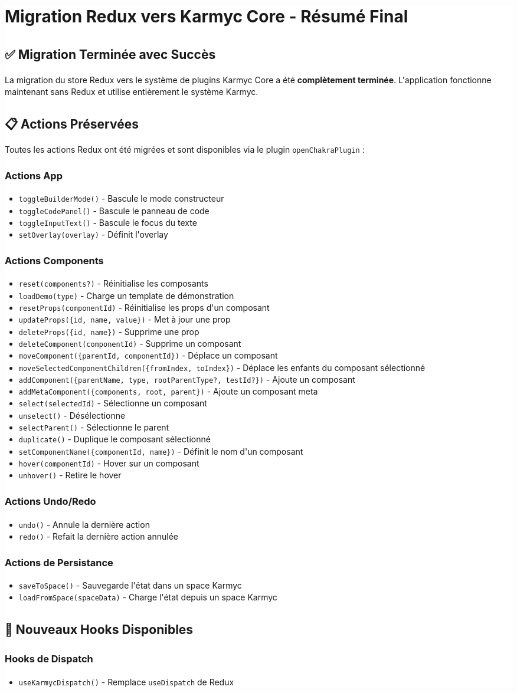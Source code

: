 # Migration Redux vers Karmyc Core - Résumé Final

## ✅ Migration Terminée avec Succès

La migration du store Redux vers le système de plugins Karmyc Core a été **complètement terminée**. L'application fonctionne maintenant sans Redux et utilise entièrement le système Karmyc.

## 📋 Actions Préservées

Toutes les actions Redux ont été migrées et sont disponibles via le plugin `openChakraPlugin` :

### Actions App
- `toggleBuilderMode()` - Bascule le mode constructeur
- `toggleCodePanel()` - Bascule le panneau de code
- `toggleInputText()` - Bascule le focus du texte
- `setOverlay(overlay)` - Définit l'overlay

### Actions Components
- `reset(components?)` - Réinitialise les composants
- `loadDemo(type)` - Charge un template de démonstration
- `resetProps(componentId)` - Réinitialise les props d'un composant
- `updateProps({id, name, value})` - Met à jour une prop
- `deleteProps({id, name})` - Supprime une prop
- `deleteComponent(componentId)` - Supprime un composant
- `moveComponent({parentId, componentId})` - Déplace un composant
- `moveSelectedComponentChildren({fromIndex, toIndex})` - Déplace les enfants du composant sélectionné
- `addComponent({parentName, type, rootParentType?, testId?})` - Ajoute un composant
- `addMetaComponent({components, root, parent})` - Ajoute un composant meta
- `select(selectedId)` - Sélectionne un composant
- `unselect()` - Désélectionne
- `selectParent()` - Sélectionne le parent
- `duplicate()` - Duplique le composant sélectionné
- `setComponentName({componentId, name})` - Définit le nom d'un composant
- `hover(componentId)` - Hover sur un composant
- `unhover()` - Retire le hover

### Actions Undo/Redo
- `undo()` - Annule la dernière action
- `redo()` - Refait la dernière action annulée

### Actions de Persistance
- `saveToSpace()` - Sauvegarde l'état dans un space Karmyc
- `loadFromSpace(spaceData)` - Charge l'état depuis un space Karmyc

## 🔧 Nouveaux Hooks Disponibles

### Hooks de Dispatch
- `useKarmycDispatch()` - Remplace `useDispatch` de Redux
